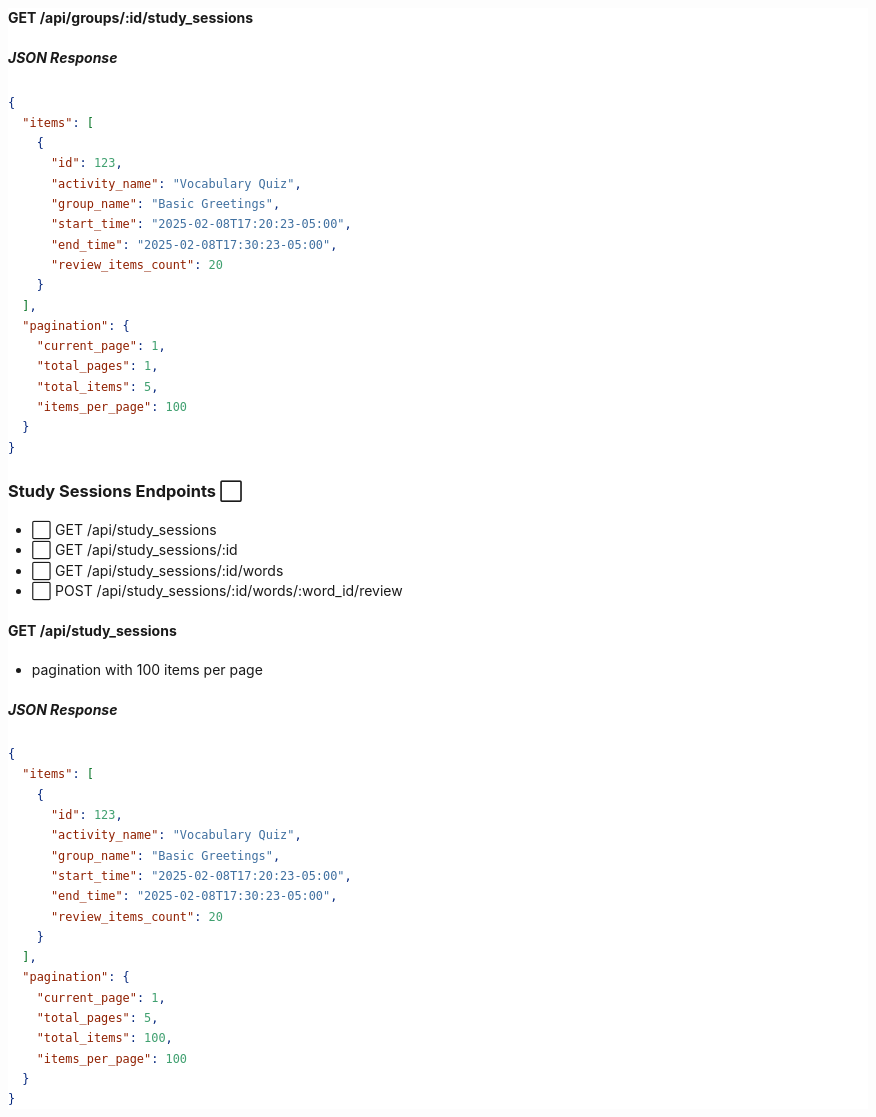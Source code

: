 #### GET /api/groups/:id/study_sessions
##### JSON Response
```json
{
  "items": [
    {
      "id": 123,
      "activity_name": "Vocabulary Quiz",
      "group_name": "Basic Greetings",
      "start_time": "2025-02-08T17:20:23-05:00",
      "end_time": "2025-02-08T17:30:23-05:00",
      "review_items_count": 20
    }
  ],
  "pagination": {
    "current_page": 1,
    "total_pages": 1,
    "total_items": 5,
    "items_per_page": 100
  }
}
```

### Study Sessions Endpoints ⬜️
- ⬜️ GET /api/study_sessions
- ⬜️ GET /api/study_sessions/:id
- ⬜️ GET /api/study_sessions/:id/words
- ⬜️ POST /api/study_sessions/:id/words/:word_id/review

#### GET /api/study_sessions
- pagination with 100 items per page
##### JSON Response
```json
{
  "items": [
    {
      "id": 123,
      "activity_name": "Vocabulary Quiz",
      "group_name": "Basic Greetings",
      "start_time": "2025-02-08T17:20:23-05:00",
      "end_time": "2025-02-08T17:30:23-05:00",
      "review_items_count": 20
    }
  ],
  "pagination": {
    "current_page": 1,
    "total_pages": 5,
    "total_items": 100,
    "items_per_page": 100
  }
}
```
